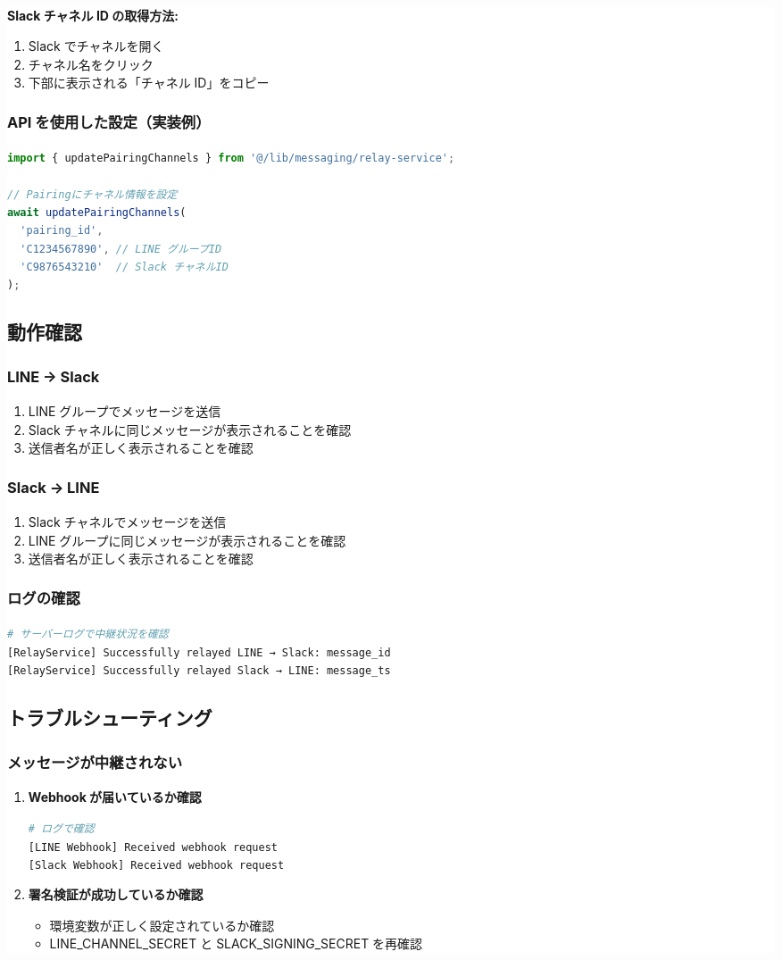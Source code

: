 **Slack チャネル ID の取得方法:**
1. Slack でチャネルを開く
2. チャネル名をクリック
3. 下部に表示される「チャネル ID」をコピー

### API を使用した設定（実装例）

```typescript
import { updatePairingChannels } from '@/lib/messaging/relay-service';

// Pairingにチャネル情報を設定
await updatePairingChannels(
  'pairing_id',
  'C1234567890', // LINE グループID
  'C9876543210'  // Slack チャネルID
);
```

## 動作確認

### LINE → Slack

1. LINE グループでメッセージを送信
2. Slack チャネルに同じメッセージが表示されることを確認
3. 送信者名が正しく表示されることを確認

### Slack → LINE

1. Slack チャネルでメッセージを送信
2. LINE グループに同じメッセージが表示されることを確認
3. 送信者名が正しく表示されることを確認

### ログの確認

```bash
# サーバーログで中継状況を確認
[RelayService] Successfully relayed LINE → Slack: message_id
[RelayService] Successfully relayed Slack → LINE: message_ts
```

## トラブルシューティング

### メッセージが中継されない

1. **Webhook が届いているか確認**
   ```bash
   # ログで確認
   [LINE Webhook] Received webhook request
   [Slack Webhook] Received webhook request
   ```

2. **署名検証が成功しているか確認**
   - 環境変数が正しく設定されているか確認
   - LINE_CHANNEL_SECRET と SLACK_SIGNING_SECRET を再確認
